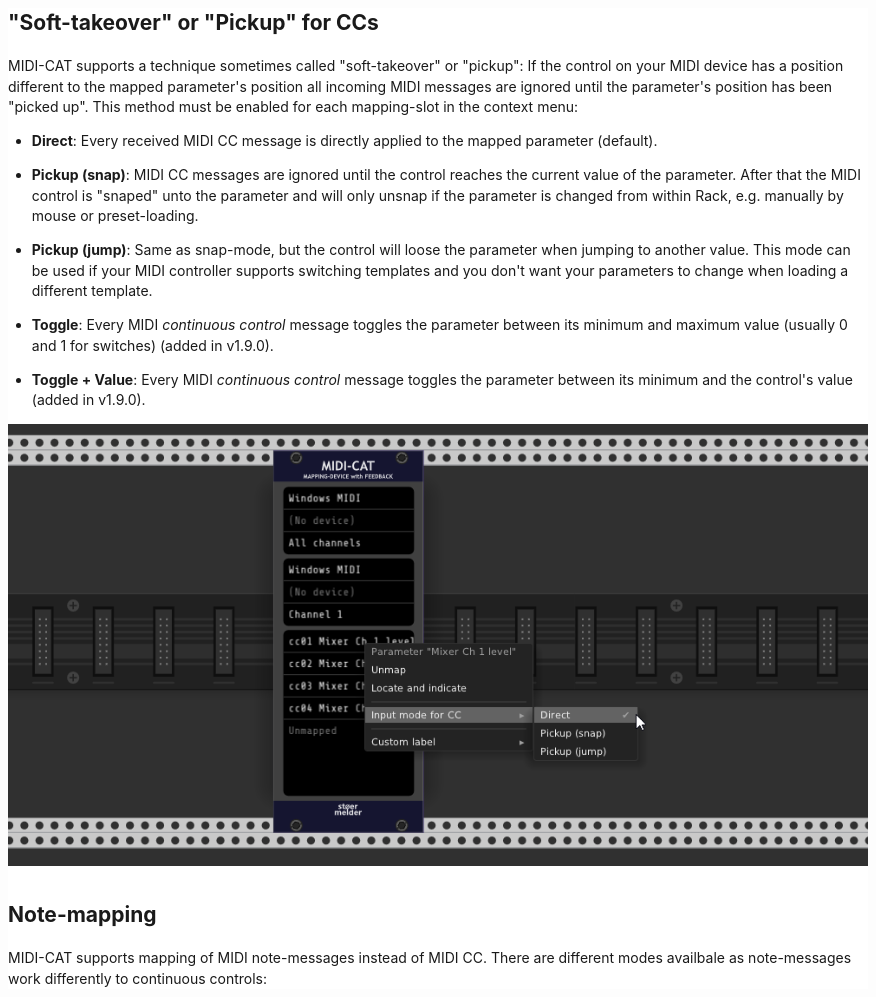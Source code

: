 ## "Soft-takeover" or "Pickup" for CCs

MIDI-CAT supports a technique sometimes called "soft-takeover" or "pickup": If the control on your MIDI device has a position different to the mapped parameter's position all incoming MIDI messages are ignored until the parameter's position has been "picked up". This method must be enabled for each mapping-slot in the context menu: 

- **Direct**: Every received MIDI CC message is directly applied to the mapped parameter (default).

- **Pickup (snap)**: MIDI CC messages are ignored until the control reaches the current value of the parameter. After that the MIDI control is "snaped" unto the parameter and will only unsnap if the parameter is changed from within Rack, e.g. manually by mouse or preset-loading.

- **Pickup (jump)**: Same as snap-mode, but the control will loose the parameter when jumping to another value. This mode can be used if your MIDI controller supports switching templates and you don't want your parameters to change when loading a different template.

<a name="toggle-cc"></a>
- **Toggle**: Every MIDI _continuous control_ message toggles the parameter between its minimum and maximum value (usually 0 and 1 for switches) (added in v1.9.0).

- **Toggle + Value**: Every MIDI _continuous control_ message toggles the parameter between its minimum and the control's value (added in v1.9.0).


![MIDI-CAT module select](./MidiCat-map-cc.png)

## Note-mapping

MIDI-CAT supports mapping of MIDI note-messages instead of MIDI CC. There are different modes availbale as note-messages work differently to continuous controls:
